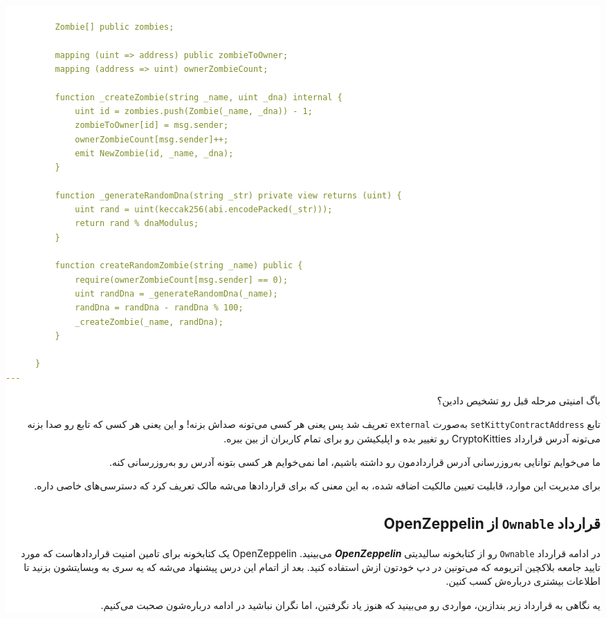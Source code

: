 ```yaml

          Zombie[] public zombies;

          mapping (uint => address) public zombieToOwner;
          mapping (address => uint) ownerZombieCount;

          function _createZombie(string _name, uint _dna) internal {
              uint id = zombies.push(Zombie(_name, _dna)) - 1;
              zombieToOwner[id] = msg.sender;
              ownerZombieCount[msg.sender]++;
              emit NewZombie(id, _name, _dna);
          }

          function _generateRandomDna(string _str) private view returns (uint) {
              uint rand = uint(keccak256(abi.encodePacked(_str)));
              return rand % dnaModulus;
          }

          function createRandomZombie(string _name) public {
              require(ownerZombieCount[msg.sender] == 0);
              uint randDna = _generateRandomDna(_name);
              randDna = randDna - randDna % 100;
              _createZombie(_name, randDna);
          }

      }
---
```

<div dir="rtl">

باگ امنیتی مرحله قبل رو تشخیص دادین؟

تابع `setKittyContractAddress` به‌صورت `external` تعریف شد پس یعنی هر کسی می‌تونه صداش بزنه! و این یعنی هر کسی که تابع رو صدا بزنه می‌تونه آدرس قرارداد CryptoKitties رو تغییر بده و اپلیکیشن رو برای تمام کاربران از بین ببره.

ما می‌خوایم توانایی به‌روزرسانی آدرس قراردادمون رو داشته باشیم، اما نمی‌خوایم هر کسی بتونه آدرس رو به‌روز‌رسانی کنه.

برای مدیریت این موارد، قابلیت تعیین مالکیت اضافه شده، به این معنی که برای قراردادها می‌شه مالک تعریف کرد که دسترسی‌های خاصی داره.

## قرارداد `Ownable` از OpenZeppelin

در ادامه قرارداد `Ownable` رو از کتابخونه سالیدیتی **_OpenZeppelin_** می‌بینید. OpenZeppelin یک کتابخونه برای تامین امنیت قراردادهاست که مورد تایید جامعه بلاکچین اتریومه که می‌تونین در دپ خودتون ازش استفاده کنید. بعد از اتمام این درس پیشنهاد می‌شه که یه سری به وبسایتشون بزنید تا اطلاعات بیشتری درباره‌ش کسب کنین.

یه نگاهی به قرارداد زیر بندازین، مواردی رو می‌بینید که هنوز یاد نگرفتین، اما نگران نباشید در ادامه درباره‌شون صحبت می‌کنیم.
</div>
